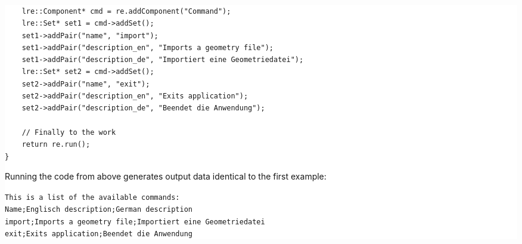```
	lre::Component* cmd = re.addComponent("Command");
	lre::Set* set1 = cmd->addSet();
	set1->addPair("name", "import");
	set1->addPair("description_en", "Imports a geometry file");
	set1->addPair("description_de", "Importiert eine Geometriedatei");
	lre::Set* set2 = cmd->addSet();
	set2->addPair("name", "exit");
	set2->addPair("description_en", "Exits application");
	set2->addPair("description_de", "Beendet die Anwendung");

	// Finally to the work
	return re.run();
}
```

Running the code from above generates output data identical to the first example:
```
This is a list of the available commands:
Name;Englisch description;German description
import;Imports a geometry file;Importiert eine Geometriedatei
exit;Exits application;Beendet die Anwendung
```